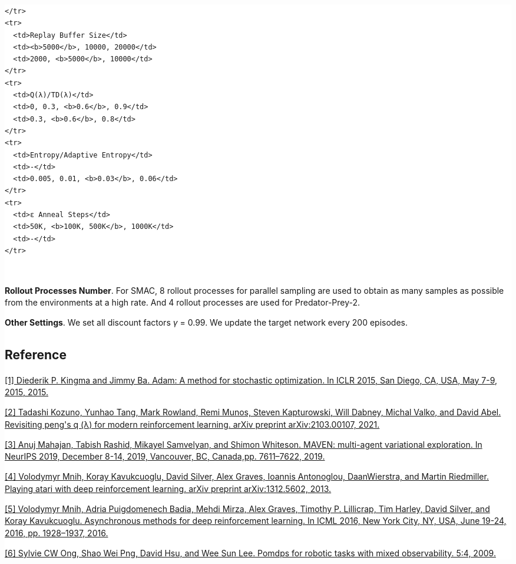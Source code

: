     </tr>
    <tr>
      <td>Replay Buffer Size</td>
      <td><b>5000</b>, 10000, 20000</td>
      <td>2000, <b>5000</b>, 10000</td>
    </tr>
    <tr>
      <td>Q(λ)/TD(λ)</td>
      <td>0, 0.3, <b>0.6</b>, 0.9</td>
      <td>0.3, <b>0.6</b>, 0.8</td>
    </tr>
    <tr>
      <td>Entropy/Adaptive Entropy</td>
      <td>-</td>
      <td>0.005, 0.01, <b>0.03</b>, 0.06</td>
    </tr>
    <tr>
      <td>ε Anneal Steps</td>
      <td>50K, <b>100K, 500K</b>, 1000K</td>
      <td>-</td>
    </tr>
  </tbody>
</table><br/>

**Rollout Processes Number**. For SMAC, 8 rollout processes for parallel sampling are used to obtain as many samples as possible from the environments at a high rate.
And 4 rollout processes are used for Predator-Prey-2.

**Other Settings**. We set all discount factors $\gamma$ = 0.99. We update the target network every 200 episodes.

## <a name="Reference">Reference</a>

<a name="1" href="https://arxiv.org/abs/1412.6980">[1] Diederik P. Kingma and Jimmy Ba. Adam: A method for stochastic optimization. In ICLR 2015, San Diego, CA, USA, May 7-9, 2015, 2015. </a>

<a name="2" href="https://arxiv.org/abs/2103.00107">[2] Tadashi Kozuno, Yunhao Tang, Mark Rowland, Remi Munos, Steven Kapturowski, Will Dabney, Michal Valko, and David Abel. Revisiting peng's q (λ) for modern reinforcement learning. arXiv preprint arXiv:2103.00107, 2021.  </a>

<a name="3" href="https://arxiv.org/abs/1910.07483">[3] Anuj Mahajan, Tabish Rashid, Mikayel Samvelyan, and Shimon Whiteson. MAVEN: multi-agent variational exploration. In NeurIPS 2019, December 8-14, 2019, Vancouver, BC, Canada,pp. 7611–7622, 2019. </a>

<a name="4" href="https://arxiv.org/abs/1312.5602">[4] Volodymyr Mnih, Koray Kavukcuoglu, David Silver, Alex Graves, Ioannis Antonoglou, DaanWierstra, and Martin Riedmiller. Playing atari with deep reinforcement learning. arXiv preprint arXiv:1312.5602, 2013.</a>

<a name="5" href="http://proceedings.mlr.press/v48/mniha16.html">[5] Volodymyr Mnih, Adria Puigdomenech Badia, Mehdi Mirza, Alex Graves, Timothy P. Lillicrap, Tim Harley, David Silver, and Koray Kavukcuoglu. Asynchronous methods for deep reinforcement learning. In ICML 2016, New York City, NY, USA, June 19-24, 2016, pp. 1928–1937, 2016.</a>

<a name="6" href="https://www.comp.nus.edu.sg/~leews/publications/rss09.pdf">[6] Sylvie CW Ong, Shao Wei Png, David Hsu, and Wee Sun Lee. Pomdps for robotic tasks with mixed observability. 5:4, 2009.  </a>
